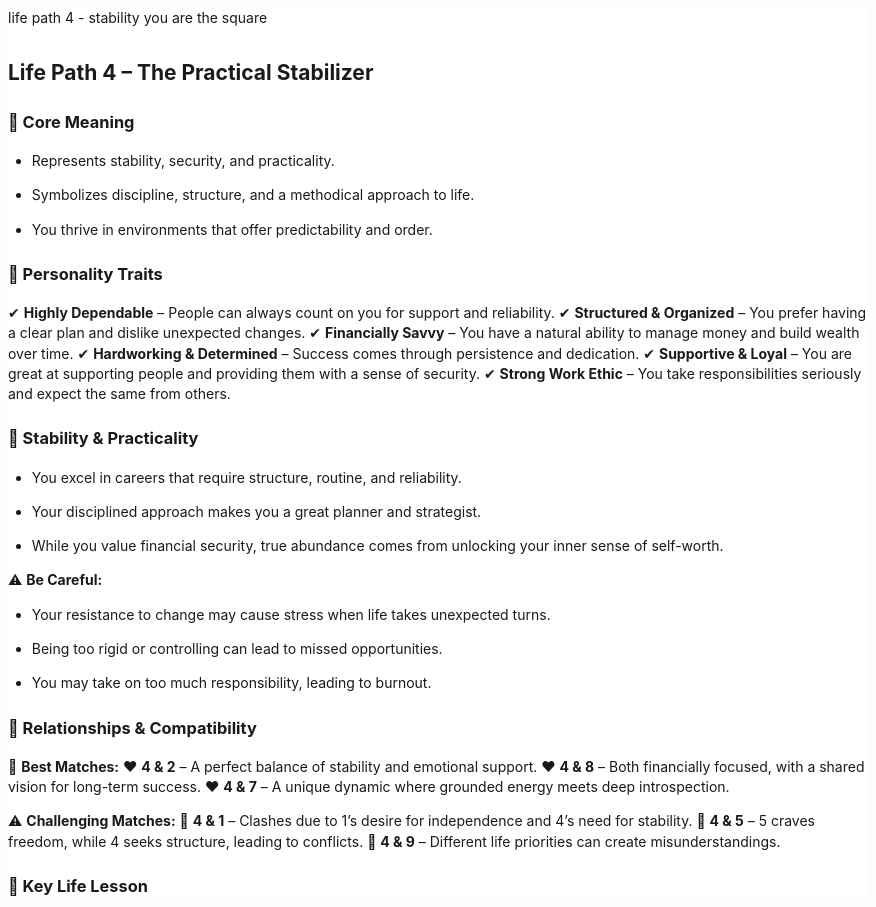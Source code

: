 life path 4 - stability 
you are the square 


## Life Path 4 – The Practical Stabilizer

### 🔹 Core Meaning

- Represents stability, security, and practicality.
    
- Symbolizes discipline, structure, and a methodical approach to life.
    
- You thrive in environments that offer predictability and order.
    

### 🔹 Personality Traits

✔ **Highly Dependable** – People can always count on you for support and reliability.
✔ **Structured & Organized** – You prefer having a clear plan and dislike unexpected changes. ✔ **Financially Savvy** – You have a natural ability to manage money and build wealth over time. 
✔ **Hardworking & Determined** – Success comes through persistence and dedication. 
✔ **Supportive & Loyal** – You are great at supporting people and providing them with a sense of security. 
✔ **Strong Work Ethic** – You take responsibilities seriously and expect the same from others.

### 🔮 Stability & Practicality

- You excel in careers that require structure, routine, and reliability.
    
- Your disciplined approach makes you a great planner and strategist.
    
- While you value financial security, true abundance comes from unlocking your inner sense of self-worth.
    

⚠ **Be Careful:**

- Your resistance to change may cause stress when life takes unexpected turns.
    
- Being too rigid or controlling can lead to missed opportunities.
    
- You may take on too much responsibility, leading to burnout.
    

### 🔹 Relationships & Compatibility

💖 **Best Matches:** ❤️ **4 & 2** – A perfect balance of stability and emotional support. 
❤️ **4 & 8** – Both financially focused, with a shared vision for long-term success. 
❤️ **4 & 7** – A unique dynamic where grounded energy meets deep introspection.

⚠ **Challenging Matches:** 🚫 **4 & 1** – Clashes due to 1’s desire for independence and 4’s need for stability. 
🚫 **4 & 5** – 5 craves freedom, while 4 seeks structure, leading to conflicts.
🚫 **4 & 9** – Different life priorities can create misunderstandings.

### 🔹 Key Life Lesson
